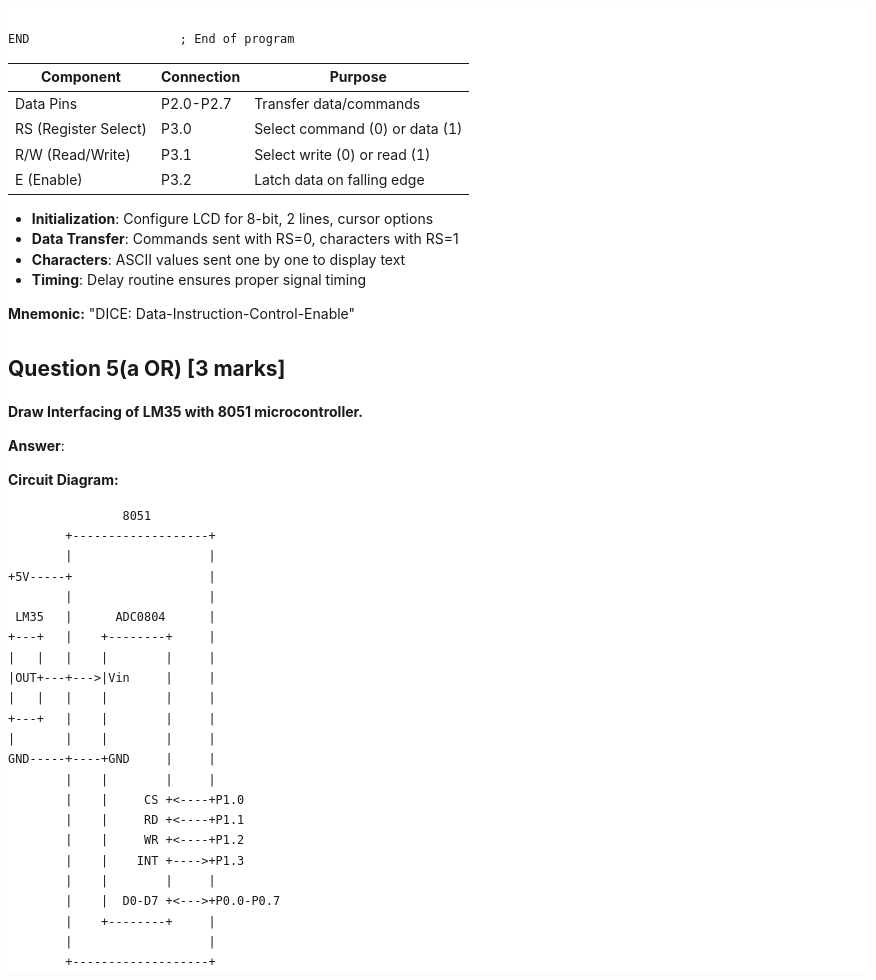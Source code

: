 ```assembly
    
END                     ; End of program
```

| Component | Connection | Purpose |
|-----------|------------|---------|
| Data Pins | P2.0-P2.7 | Transfer data/commands |
| RS (Register Select) | P3.0 | Select command (0) or data (1) |
| R/W (Read/Write) | P3.1 | Select write (0) or read (1) |
| E (Enable) | P3.2 | Latch data on falling edge |

- **Initialization**: Configure LCD for 8-bit, 2 lines, cursor options
- **Data Transfer**: Commands sent with RS=0, characters with RS=1
- **Characters**: ASCII values sent one by one to display text
- **Timing**: Delay routine ensures proper signal timing

**Mnemonic:** "DICE: Data-Instruction-Control-Enable"

## Question 5(a OR) [3 marks]

**Draw Interfacing of LM35 with 8051 microcontroller.**

**Answer**:

**Circuit Diagram:**

```goat
                8051
        +-------------------+
        |                   |
+5V-----+                   |
        |                   |
 LM35   |      ADC0804      |
+---+   |    +--------+     |
|   |   |    |        |     |
|OUT+---+--->|Vin     |     |
|   |   |    |        |     |
+---+   |    |        |     |
|       |    |        |     |
GND-----+----+GND     |     |
        |    |        |     |
        |    |     CS +<----+P1.0
        |    |     RD +<----+P1.1
        |    |     WR +<----+P1.2
        |    |    INT +---->+P1.3
        |    |        |     |
        |    |  D0-D7 +<--->+P0.0-P0.7
        |    +--------+     |
        |                   |
        +-------------------+
```
